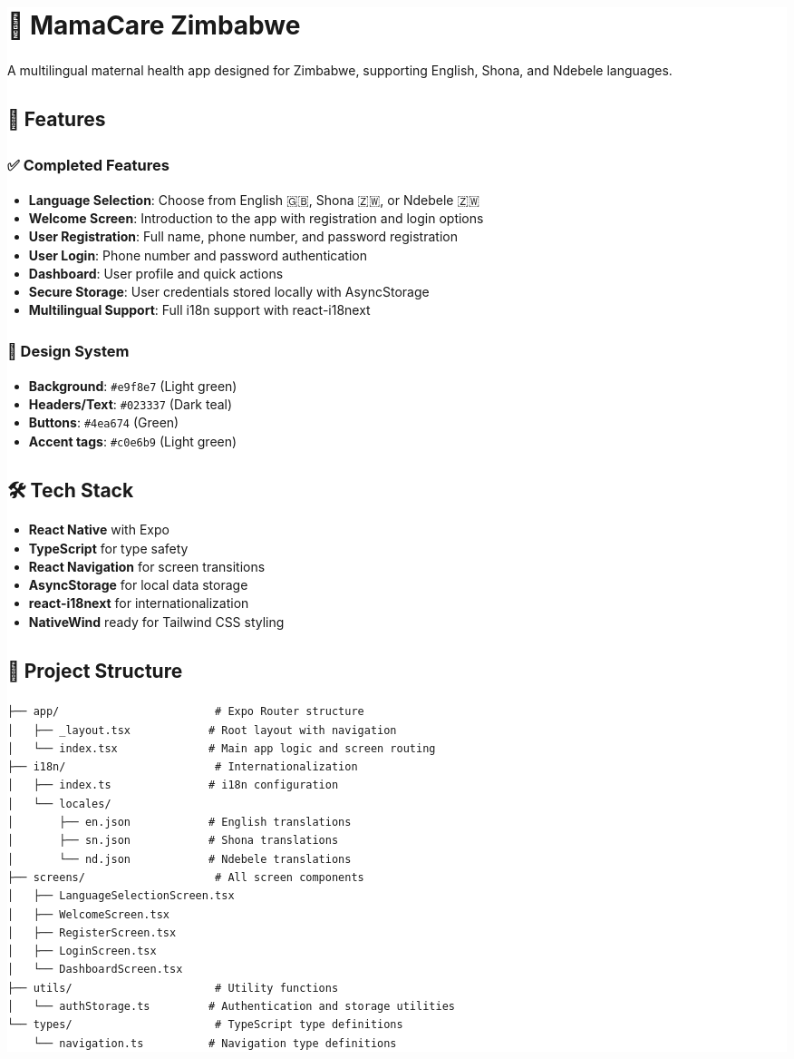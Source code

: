 # 📱 MamaCare Zimbabwe

A multilingual maternal health app designed for Zimbabwe, supporting English, Shona, and Ndebele languages.

## 🎯 Features

### ✅ Completed Features

- **Language Selection**: Choose from English 🇬🇧, Shona 🇿🇼, or Ndebele 🇿🇼
- **Welcome Screen**: Introduction to the app with registration and login options
- **User Registration**: Full name, phone number, and password registration
- **User Login**: Phone number and password authentication
- **Dashboard**: User profile and quick actions
- **Secure Storage**: User credentials stored locally with AsyncStorage
- **Multilingual Support**: Full i18n support with react-i18next

### 🎨 Design System

- **Background**: `#e9f8e7` (Light green)
- **Headers/Text**: `#023337` (Dark teal)
- **Buttons**: `#4ea674` (Green)
- **Accent tags**: `#c0e6b9` (Light green)

## 🛠️ Tech Stack

- **React Native** with Expo
- **TypeScript** for type safety
- **React Navigation** for screen transitions
- **AsyncStorage** for local data storage
- **react-i18next** for internationalization
- **NativeWind** ready for Tailwind CSS styling

## 📁 Project Structure

```
├── app/                        # Expo Router structure
│   ├── _layout.tsx            # Root layout with navigation
│   └── index.tsx              # Main app logic and screen routing
├── i18n/                       # Internationalization
│   ├── index.ts               # i18n configuration
│   └── locales/
│       ├── en.json            # English translations
│       ├── sn.json            # Shona translations
│       └── nd.json            # Ndebele translations
├── screens/                    # All screen components
│   ├── LanguageSelectionScreen.tsx
│   ├── WelcomeScreen.tsx
│   ├── RegisterScreen.tsx
│   ├── LoginScreen.tsx
│   └── DashboardScreen.tsx
├── utils/                      # Utility functions
│   └── authStorage.ts         # Authentication and storage utilities
└── types/                      # TypeScript type definitions
    └── navigation.ts          # Navigation type definitions
```
